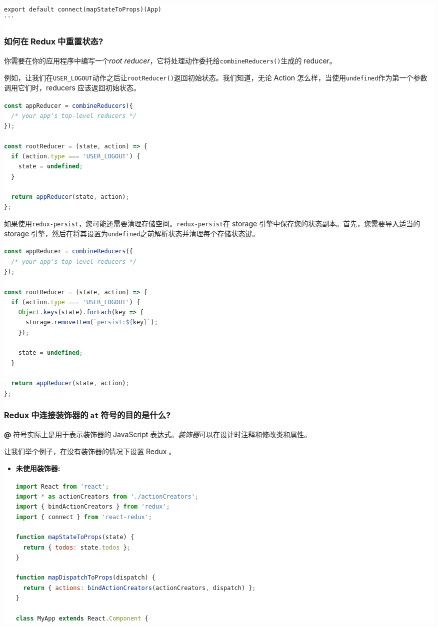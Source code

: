     export default connect(mapStateToProps)(App)
    ```

### 如何在 Redux 中重置状态?

你需要在你的应用程序中编写一个*root reducer*，它将处理动作委托给`combineReducers()`生成的 reducer。

例如，让我们在`USER_LOGOUT`动作之后让`rootReducer()`返回初始状态。我们知道，无论 Action 怎么样，当使用`undefined`作为第一个参数调用它们时，reducers 应该返回初始状态。

```js
const appReducer = combineReducers({
  /* your app's top-level reducers */
});

const rootReducer = (state, action) => {
  if (action.type === 'USER_LOGOUT') {
    state = undefined;
  }

  return appReducer(state, action);
};
```

如果使用`redux-persist`，您可能还需要清理存储空间。`redux-persist`在 storage 引擎中保存您的状态副本。首先，您需要导入适当的 storage 引擎，然后在将其设置为`undefined`之前解析状态并清理每个存储状态键。

```js
const appReducer = combineReducers({
  /* your app's top-level reducers */
});

const rootReducer = (state, action) => {
  if (action.type === 'USER_LOGOUT') {
    Object.keys(state).forEach(key => {
      storage.removeItem(`persist:${key}`);
    });

    state = undefined;
  }

  return appReducer(state, action);
};
```

### Redux 中连接装饰器的 `at` 符号的目的是什么?

**@** 符号实际上是用于表示装饰器的 JavaScript 表达式。*装饰器*可以在设计时注释和修改类和属性。

让我们举个例子，在没有装饰器的情况下设置 Redux 。

- **未使用装饰器:**

  ```js
  import React from 'react';
  import * as actionCreators from './actionCreators';
  import { bindActionCreators } from 'redux';
  import { connect } from 'react-redux';

  function mapStateToProps(state) {
    return { todos: state.todos };
  }

  function mapDispatchToProps(dispatch) {
    return { actions: bindActionCreators(actionCreators, dispatch) };
  }

  class MyApp extends React.Component {
  ```